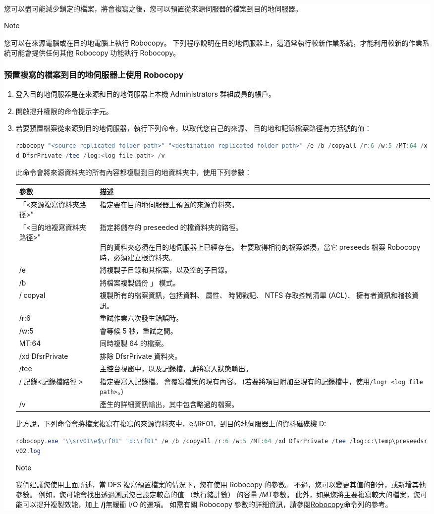 您可以盡可能減少鎖定的檔案，將會複寫之後，您可以預置從來源伺服器的檔案到目的地伺服器。

>[!NOTE]
>您可以在來源電腦或在目的地電腦上執行 Robocopy。 下列程序說明在目的地伺服器上，這通常執行較新作業系統，才能利用較新的作業系統可能會提供任何其他 Robocopy 功能執行 Robocopy。

### <a name="preseed-the-replicated-files-onto-the-destination-server-with-robocopy"></a>預置複寫的檔案到目的地伺服器上使用 Robocopy

1. 登入目的地伺服器是在來源和目的地伺服器上本機 Administrators 群組成員的帳戶。

2. 開啟提升權限的命令提示字元。

3. 若要預置檔案從來源到目的地伺服器，執行下列命令，以取代您自己的來源、 目的地和記錄檔案路徑有方括號的值：
    
    ```PowerShell
    robocopy "<source replicated folder path>" "<destination replicated folder path>" /e /b /copyall /r:6 /w:5 /MT:64 /xd DfsrPrivate /tee /log:<log file path> /v
    ```
    
    此命令會將來源資料夾的所有內容都複製到目的地資料夾中，使用下列參數：
    
    |參數|描述|
    |---|---|
    |「\<來源複寫資料夾路徑\>"|指定要在目的地伺服器上預置的來源資料夾。|
    |「\<目的地複寫資料夾路徑\>"|指定將儲存的 preseeded 的檔資料夾的路徑。<br><br>目的資料夾必須在目的地伺服器上已經存在。 若要取得相符的檔案雜湊，當它 preseeds 檔案 Robocopy 時，必須建立根資料夾。|
    |/e|將複製子目錄和其檔案，以及空的子目錄。|
    |/b|將檔案複製備份 」 模式。|
    |/ copyal|複製所有的檔案資訊，包括資料、 屬性、 時間戳記、 NTFS 存取控制清單 (ACL)、 擁有者資訊和稽核資訊。|
    |/r:6|重試作業六次發生錯誤時。|
    |/w:5|會等候 5 秒，重試之間。|
    |MT:64|同時複製 64 的檔案。|
    |/xd DfsrPrivate|排除 DfsrPrivate 資料夾。|
    |/tee|主控台視窗中，以及記錄檔，請將寫入狀態輸出。|
    |/ 記錄\<記錄檔路徑 >|指定要寫入記錄檔。 會覆寫檔案的現有內容。 (若要將項目附加至現有的記錄檔中，使用`/log+ <log file path>`。)|
    |/v|產生的詳細資訊輸出，其中包含略過的檔案。|
    
    比方說，下列命令會將檔案複寫在複寫的來源資料夾中，e:\\RF01，到目的地伺服器上的資料磁碟機 D:
    
    ```PowerShell
    robocopy.exe "\\srv01\e$\rf01" "d:\rf01" /e /b /copyall /r:6 /w:5 /MT:64 /xd DfsrPrivate /tee /log:c:\temp\preseedsrv02.log
    ```
    
    >[!NOTE]
    >我們建議您使用上面所述，當 DFS 複寫預置檔案的情況下，您在使用 Robocopy 的參數。 不過，您可以變更其值的部分，或新增其他參數。 例如，您可能會找出透過測試您已設定較高的值 （執行緒計數） 的容量 */MT*參數。 此外，如果您將主要複寫較大的檔案，您可能可以提升複製效能，加上 **/j**無緩衝 I/O 的選項。 如需有關 Robocopy 參數的詳細資訊，請參閱[Robocopy](https://docs.microsoft.com/windows-server/administration/windows-commands/robocopy)命令列的參考。
